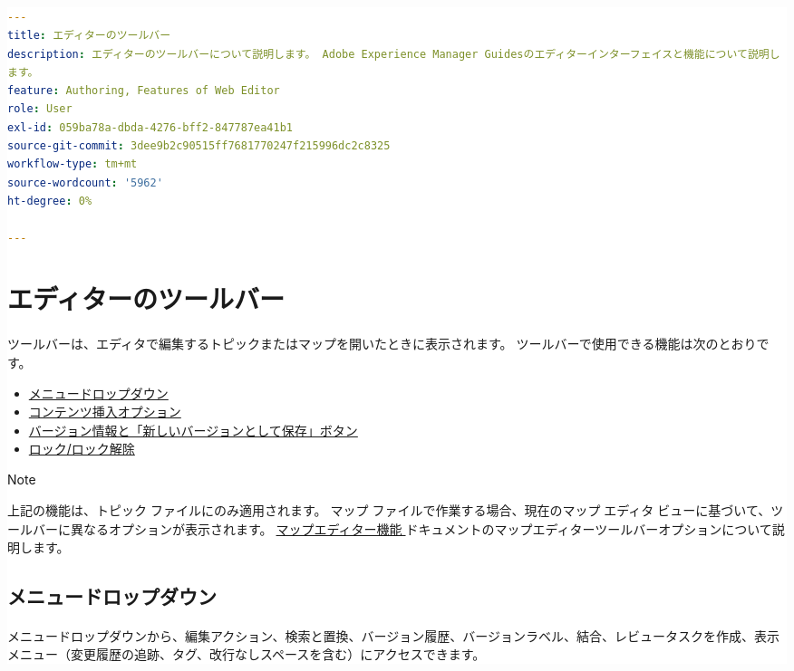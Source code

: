 ```yaml
---
title: エディターのツールバー
description: エディターのツールバーについて説明します。 Adobe Experience Manager Guidesのエディターインターフェイスと機能について説明します。
feature: Authoring, Features of Web Editor
role: User
exl-id: 059ba78a-dbda-4276-bff2-847787ea41b1
source-git-commit: 3dee9b2c90515ff7681770247f215996dc2c8325
workflow-type: tm+mt
source-wordcount: '5962'
ht-degree: 0%

---
```


# エディターのツールバー

ツールバーは、エディタで編集するトピックまたはマップを開いたときに表示されます。 ツールバーで使用できる機能は次のとおりです。

- [メニュードロップダウン](#menu-dropdown)
- [コンテンツ挿入オプション](#content-insertion-options)
- [バージョン情報と「新しいバージョンとして保存」ボタン](#version-information-and-save-as-new-version)
- [ロック/ロック解除](#lockunlock)

>[!NOTE]
>
> 上記の機能は、トピック ファイルにのみ適用されます。 マップ ファイルで作業する場合、現在のマップ エディタ ビューに基づいて、ツールバーに異なるオプションが表示されます。 [ マップエディター機能 ](./map-editor-advanced-map-editor.md) ドキュメントのマップエディターツールバーオプションについて説明します。

## メニュードロップダウン

メニュードロップダウンから、編集アクション、検索と置換、バージョン履歴、バージョンラベル、結合、レビュータスクを作成、表示メニュー（変更履歴の追跡、タグ、改行なしスペースを含む）にアクセスできます。
